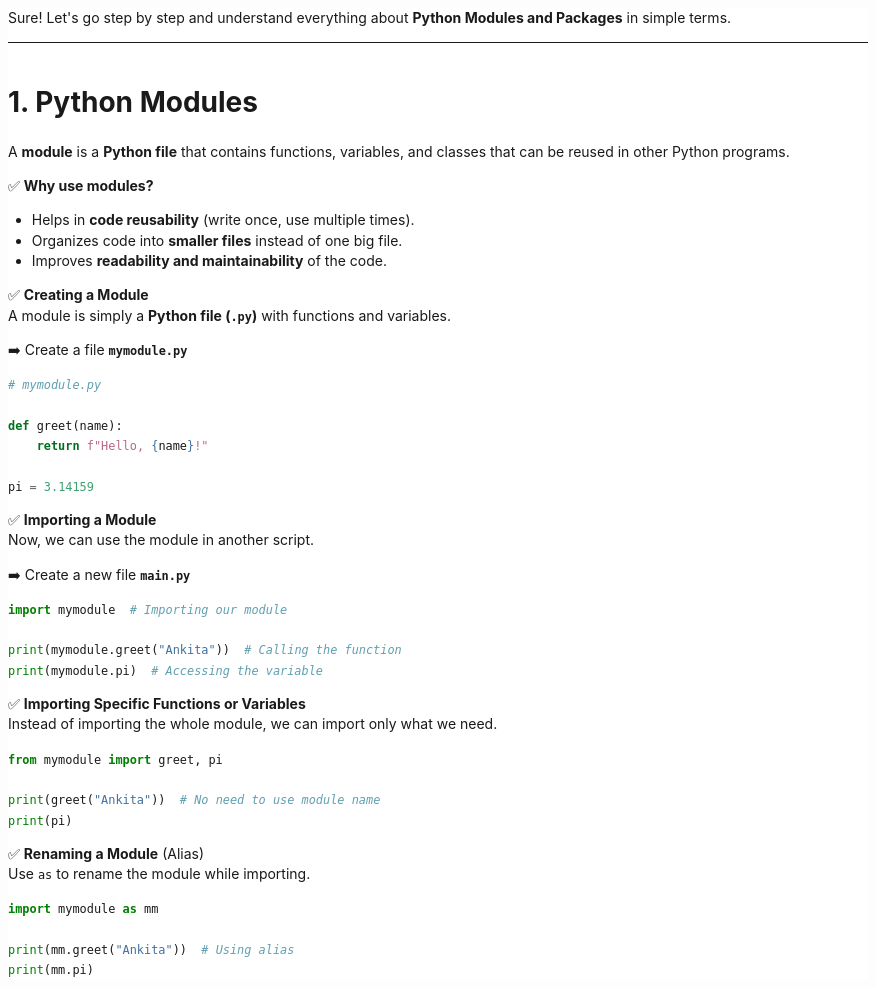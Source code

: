 Sure! Let's go step by step and understand everything about **Python Modules and Packages** in simple terms.  

---

# **1. Python Modules**  
A **module** is a **Python file** that contains functions, variables, and classes that can be reused in other Python programs.  

✅ **Why use modules?**  
- Helps in **code reusability** (write once, use multiple times).  
- Organizes code into **smaller files** instead of one big file.  
- Improves **readability and maintainability** of the code.  

✅ **Creating a Module**  
A module is simply a **Python file (`.py`)** with functions and variables.  

➡️ Create a file **`mymodule.py`**  
```python
# mymodule.py

def greet(name):
    return f"Hello, {name}!"

pi = 3.14159
```

✅ **Importing a Module**  
Now, we can use the module in another script.  

➡️ Create a new file **`main.py`**  
```python
import mymodule  # Importing our module

print(mymodule.greet("Ankita"))  # Calling the function
print(mymodule.pi)  # Accessing the variable
```

✅ **Importing Specific Functions or Variables**  
Instead of importing the whole module, we can import only what we need.  
```python
from mymodule import greet, pi

print(greet("Ankita"))  # No need to use module name
print(pi)
```

✅ **Renaming a Module** (Alias)  
Use `as` to rename the module while importing.  
```python
import mymodule as mm

print(mm.greet("Ankita"))  # Using alias
print(mm.pi)
```
